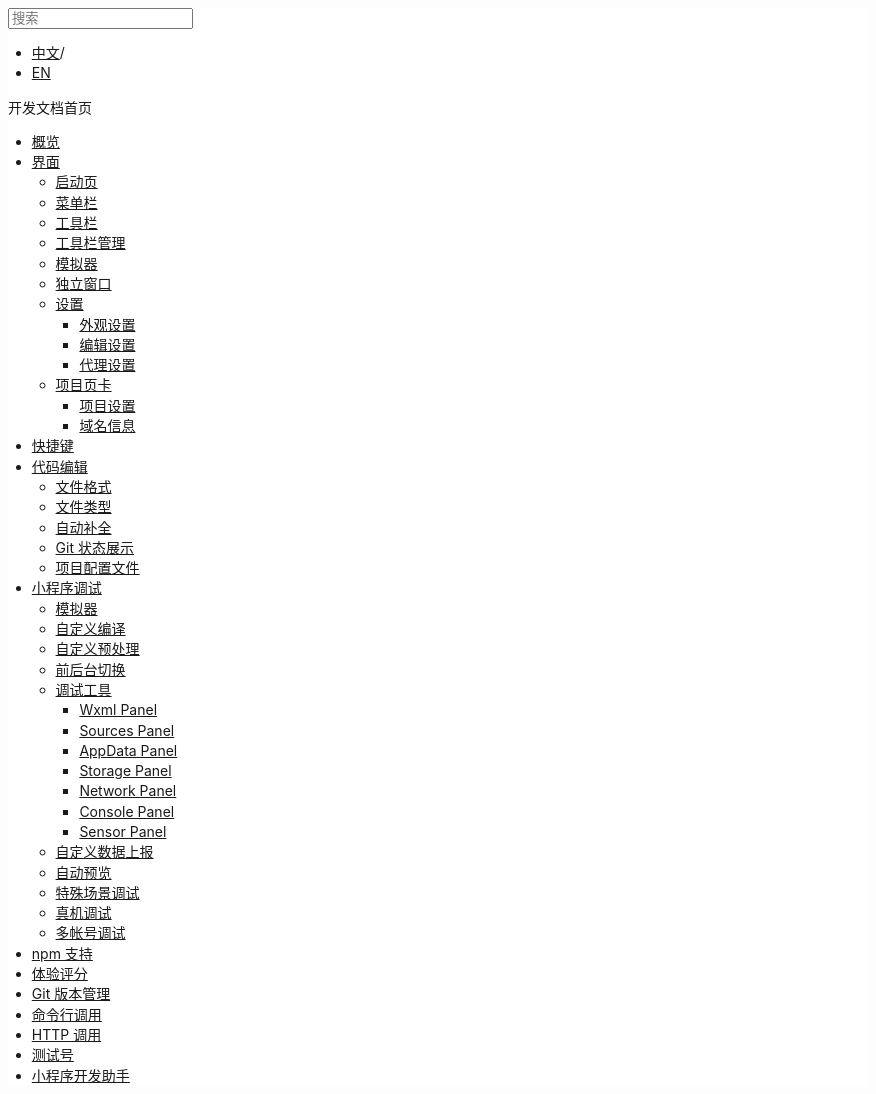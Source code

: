 <form><label for="search-input" class="search-icon" id="js-search-icon"></label><input type="text" id="search-input" name="search-input" placeholder="搜索"> </form>

</div>

*   [中文](https://developers.weixin.qq.com/miniprogram/dev/devtools/edit.html?t=18101520)<span class="split-line">/</span>
*   [EN](https://developers.weixin.qq.com/miniprogram/en/dev/devtools/edit.html?t=18101520)

</div>

</div>

<div class="book-summary">

<div class="book-summary-home" id="js-summary-home"><a><span class="icon_home_s icon_dev"></span><span class="s_title_2">开发文档首页</span></a></div>

<nav role="navigation">

*   [概览](./devtools.html)
*   [界面](./page.html)
    *   [启动页](./page.html#启动页)
    *   [菜单栏](./page.html#菜单栏)
    *   [工具栏](./page.html#工具栏)
    *   [工具栏管理](./page.html#工具栏管理)
    *   [模拟器](./page.html#模拟器)
    *   [独立窗口](./page.html#独立窗口)
    *   [设置](./settings.html)
        *   [外观设置](./settings.html#外观设置)
        *   [编辑设置](./settings.html#编辑设置)
        *   [代理设置](./settings.html#代理设置)
    *   [项目页卡](./project.html)
        *   [项目设置](./project.html#项目设置)
        *   [域名信息](./project.html#域名信息)
*   [快捷键](./shortcut.html)
*   [代码编辑](./edit.html)
    *   [文件格式](./edit.html#文件格式)
    *   [文件类型](./edit.html#文件支持)
    *   [自动补全](./edit.html#自动补全)
    *   [Git 状态展示](./edit.html#git-状态展示)
    *   [项目配置文件](./projectconfig.html)
*   [小程序调试](./debug.html)
    *   [模拟器](./debug.html#模拟器)
    *   [自定义编译](./debug.html#自定义编译)
    *   [自定义预处理](./debug.html#自定义预处理)
    *   [前后台切换](./debug.html#前后台切换)
    *   [调试工具](./debug.html#调试工具)
        *   [Wxml Panel](./debug.html#wxml-panel)
        *   [Sources Panel](./debug.html#sources-panel)
        *   [AppData Panel](./debug.html#appdata-panel)
        *   [Storage Panel](./debug.html#storage-panel)
        *   [Network Panel](./debug.html#network-panel)
        *   [Console Panel](./debug.html#console-panel)
        *   [Sensor Panel](./debug.html#sensor-panel)
    *   [自定义数据上报](./debug.html#自定义数据上报)
    *   [自动预览](./debug.html#自动预览)
    *   [特殊场景调试](./different.html)
    *   [真机调试](./remote-debug.html)
    *   [多帐号调试](./multiaccount.html)
*   [npm 支持](./npm.html)
*   [体验评分](./audits.html)
*   [Git 版本管理](./git.html)
*   [命令行调用](./cli.html)
*   [HTTP 调用](./http.html)
*   [测试号](./sandbox.html)
*   [小程序开发助手](./mydev.html)